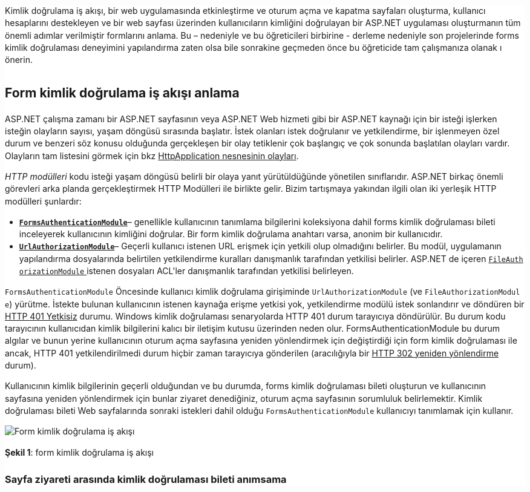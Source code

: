 Kimlik doğrulama iş akışı, bir web uygulamasında etkinleştirme ve oturum açma ve kapatma sayfaları oluşturma, kullanıcı hesaplarını destekleyen ve bir web sayfası üzerinden kullanıcıların kimliğini doğrulayan bir ASP.NET uygulaması oluşturmanın tüm önemli adımlar verilmiştir formlarını anlama. Bu – nedeniyle ve bu öğreticileri birbirine - derleme nedeniyle son projelerinde forms kimlik doğrulaması deneyimini yapılandırma zaten olsa bile sonrakine geçmeden önce bu öğreticide tam çalışmanıza olanak ı önerin.

## <a name="understanding-the-forms-authentication-workflow"></a>Form kimlik doğrulama iş akışı anlama

ASP.NET çalışma zamanı bir ASP.NET sayfasının veya ASP.NET Web hizmeti gibi bir ASP.NET kaynağı için bir isteği işlerken isteğin olayların sayısı, yaşam döngüsü sırasında başlatır. İstek olanları istek doğrulanır ve yetkilendirme, bir işlenmeyen özel durum ve benzeri söz konusu olduğunda gerçekleşen bir olay tetiklenir çok başlangıç ve çok sonunda başlatılan olayları vardır. Olayların tam listesini görmek için bkz [HttpApplication nesnesinin olayları](https://msdn.microsoft.com/en-us/library/system.web.httpapplication_events.aspx).

*HTTP modülleri* kodu isteği yaşam döngüsü belirli bir olaya yanıt yürütüldüğünde yönetilen sınıflarıdır. ASP.NET birkaç önemli görevleri arka planda gerçekleştirmek HTTP Modülleri ile birlikte gelir. Bizim tartışmaya yakından ilgili olan iki yerleşik HTTP modülleri şunlardır:

- **[`FormsAuthenticationModule`](https://msdn.microsoft.com/en-us/library/system.web.security.formsauthenticationmodule.aspx)**– genellikle kullanıcının tanımlama bilgilerini koleksiyona dahil forms kimlik doğrulaması bileti inceleyerek kullanıcının kimliğini doğrular. Bir form kimlik doğrulama anahtarı varsa, anonim bir kullanıcıdır.
- **[`UrlAuthorizationModule`](https://msdn.microsoft.com/en-us/library/system.web.security.urlauthorizationmodule.aspx)**– Geçerli kullanıcı istenen URL erişmek için yetkili olup olmadığını belirler. Bu modül, uygulamanın yapılandırma dosyalarında belirtilen yetkilendirme kuralları danışmanlık tarafından yetkilisi belirler. ASP.NET de içeren [ `FileAuthorizationModule` ](https://msdn.microsoft.com/en-us/library/system.web.security.fileauthorizationmodule.aspx) istenen dosyaları ACL'ler danışmanlık tarafından yetkilisi belirleyen.

`FormsAuthenticationModule` Öncesinde kullanıcı kimlik doğrulama girişiminde `UrlAuthorizationModule` (ve `FileAuthorizationModule`) yürütme. İstekte bulunan kullanıcının istenen kaynağa erişme yetkisi yok, yetkilendirme modülü istek sonlandırır ve döndüren bir [HTTP 401 Yetkisiz](http://www.checkupdown.com/status/E401.html) durumu. Windows kimlik doğrulaması senaryolarda HTTP 401 durum tarayıcıya döndürülür. Bu durum kodu tarayıcının kullanıcıdan kimlik bilgilerini kalıcı bir iletişim kutusu üzerinden neden olur. FormsAuthenticationModule bu durum algılar ve bunun yerine kullanıcının oturum açma sayfasına yeniden yönlendirmek için değiştirdiği için form kimlik doğrulaması ile ancak, HTTP 401 yetkilendirilmedi durum hiçbir zaman tarayıcıya gönderilen (aracılığıyla bir [HTTP 302 yeniden yönlendirme](http://www.checkupdown.com/status/E302.html) durum).

Kullanıcının kimlik bilgilerinin geçerli olduğundan ve bu durumda, forms kimlik doğrulaması bileti oluşturun ve kullanıcının sayfasına yeniden yönlendirmek için bunlar ziyaret denediğiniz, oturum açma sayfasının sorumluluk belirlemektir. Kimlik doğrulaması bileti Web sayfalarında sonraki istekleri dahil olduğu `FormsAuthenticationModule` kullanıcıyı tanımlamak için kullanır.


![Form kimlik doğrulama iş akışı](an-overview-of-forms-authentication-cs/_static/image1.png)

**Şekil 1**: form kimlik doğrulama iş akışı


### <a name="remembering-the-authentication-ticket-across-page-visits"></a>Sayfa ziyareti arasında kimlik doğrulaması bileti anımsama
